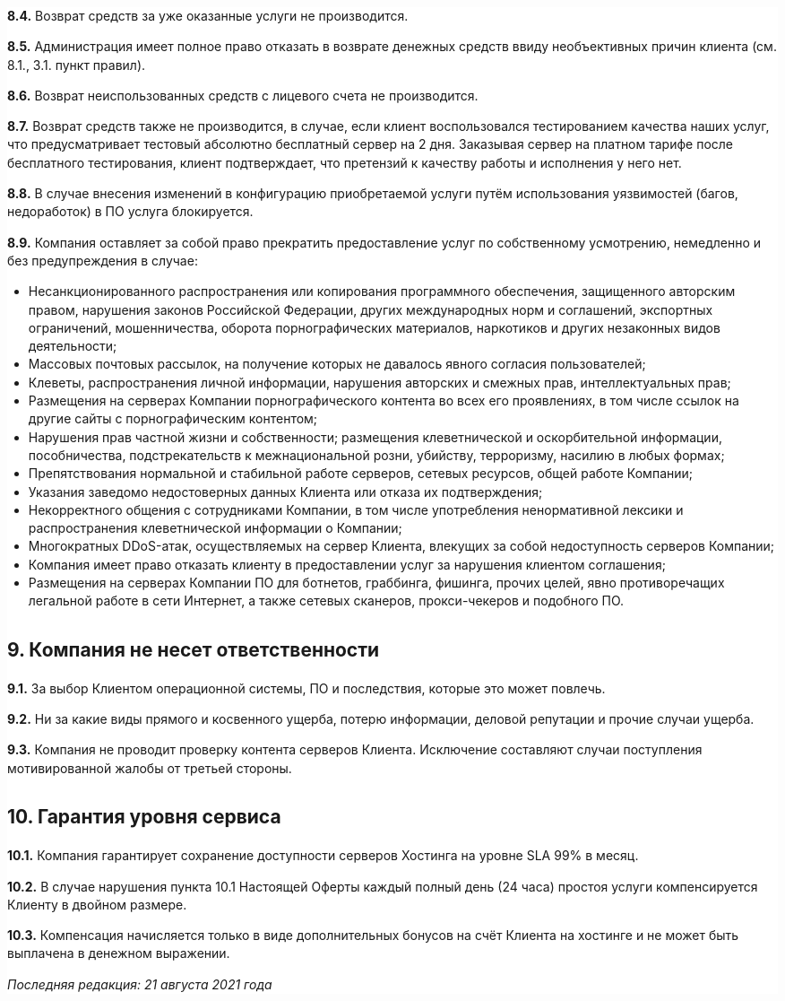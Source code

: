 **8.4\.** Возврат средств за уже оказанные услуги не производится.

**8.5\.** Администрация имеет полное право отказать в возврате денежных средств ввиду необъективных причин клиента (см. 8.1\., 3.1\. пункт правил).

**8.6\.** Возврат неиспользованных средств с лицевого счета не производится.

**8.7\.** Возврат средств также не производится, в случае, если клиент воспользовался тестированием качества наших услуг, что предусматривает тестовый абсолютно бесплатный сервер на 2 дня. Заказывая сервер на платном тарифе после бесплатного тестирования, клиент подтверждает, что претензий к качеству работы и исполнения у него нет.

**8.8\.** В случае внесения изменений в конфигурацию приобретаемой услуги путём использования уязвимостей (багов, недоработок) в ПО услуга блокируется.

**8.9\.** Компания оставляет за собой право прекратить предоставление услуг по собственному усмотрению, немедленно и без предупреждения в случае:

- Несанкционированного распространения или копирования программного обеспечения, защищенного авторским правом, нарушения законов Российской Федерации, других международных норм и соглашений, экспортных ограничений, мошенничества, оборота порнографических материалов, наркотиков и других незаконных видов деятельности;
- Массовых почтовых рассылок, на получение которых не давалось явного согласия пользователей;
- Клеветы, распространения личной информации, нарушения авторских и смежных прав, интеллектуальных прав;
- Размещения на серверах Компании порнографического контента во всех его проявлениях, в том числе ссылок на другие сайты с порнографическим контентом;
- Нарушения прав частной жизни и собственности; размещения клеветнической и оскорбительной информации, пособничества, подстрекательств к межнациональной розни, убийству, терроризму, насилию в любых формах;
- Препятствования нормальной и стабильной работе серверов, сетевых ресурсов, общей работе Компании;
- Указания заведомо недостоверных данных Клиента или отказа их подтверждения;
- Некорректного общения с сотрудниками Компании, в том числе употребления ненормативной лексики и распространения клеветнической информации о Компании;
- Многократных DDoS-атак, осуществляемых на сервер Клиента, влекущих за собой недоступность серверов Компании;
- Компания имеет право отказать клиенту в предоставлении услуг за нарушения клиентом соглашения;
- Размещения на серверах Компании ПО для ботнетов, граббинга, фишинга, прочих целей, явно противоречащих легальной работе в сети Интернет, а также сетевых сканеров, прокси-чекеров и подобного ПО.

## 9. Компания не несет ответственности

**9.1\.** За выбор Клиентом операционной системы, ПО и последствия, которые это может повлечь.

**9.2\.** Ни за какие виды прямого и косвенного ущерба, потерю информации, деловой репутации и прочие случаи ущерба.

**9.3\.** Компания не проводит проверку контента серверов Клиента. Исключение составляют случаи поступления мотивированной жалобы от третьей стороны.

## 10. Гарантия уровня сервиса

**10.1\.** Компания гарантирует сохранение доступности серверов Хостинга на уровне SLA 99% в месяц.

**10.2\.** В случае нарушения пункта 10.1 Настоящей Оферты каждый полный день (24 часа) простоя услуги компенсируется Клиенту в двойном размере.

**10.3\.** Компенсация начисляется только в виде дополнительных бонусов на счёт Клиента на хостинге и не может быть выплачена в денежном выражении.

*Последняя редакция: 21 августа 2021 года*
